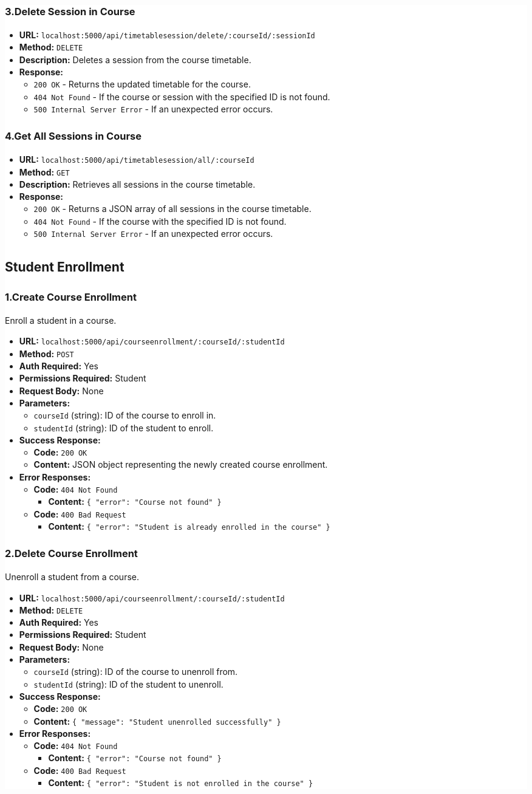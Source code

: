 ### 3.Delete Session in Course

- **URL:** `localhost:5000/api/timetablesession/delete/:courseId/:sessionId`
- **Method:** `DELETE`
- **Description:** Deletes a session from the course timetable.
- **Response:**
  - `200 OK` - Returns the updated timetable for the course.
  - `404 Not Found` - If the course or session with the specified ID is not found.
  - `500 Internal Server Error` - If an unexpected error occurs.

### 4.Get All Sessions in Course

- **URL:** `localhost:5000/api/timetablesession/all/:courseId`
- **Method:** `GET`
- **Description:** Retrieves all sessions in the course timetable.
- **Response:**
  - `200 OK` - Returns a JSON array of all sessions in the course timetable.
  - `404 Not Found` - If the course with the specified ID is not found.
  - `500 Internal Server Error` - If an unexpected error occurs.

 
## **Student Enrollment**

### 1.Create Course Enrollment

Enroll a student in a course.

- **URL:** `localhost:5000/api/courseenrollment/:courseId/:studentId`
- **Method:** `POST`
- **Auth Required:** Yes
- **Permissions Required:** Student
- **Request Body:** None
- **Parameters:**
  - `courseId` (string): ID of the course to enroll in.
  - `studentId` (string): ID of the student to enroll.
- **Success Response:**
  - **Code:** `200 OK`
  - **Content:** JSON object representing the newly created course enrollment.
- **Error Responses:**
  - **Code:** `404 Not Found`
    - **Content:** `{ "error": "Course not found" }`
  - **Code:** `400 Bad Request`
    - **Content:** `{ "error": "Student is already enrolled in the course" }`

### 2.Delete Course Enrollment

Unenroll a student from a course.

- **URL:** `localhost:5000/api/courseenrollment/:courseId/:studentId`
- **Method:** `DELETE`
- **Auth Required:** Yes
- **Permissions Required:** Student
- **Request Body:** None
- **Parameters:**
  - `courseId` (string): ID of the course to unenroll from.
  - `studentId` (string): ID of the student to unenroll.
- **Success Response:**
  - **Code:** `200 OK`
  - **Content:** `{ "message": "Student unenrolled successfully" }`
- **Error Responses:**
  - **Code:** `404 Not Found`
    - **Content:** `{ "error": "Course not found" }`
  - **Code:** `400 Bad Request`
    - **Content:** `{ "error": "Student is not enrolled in the course" }`
